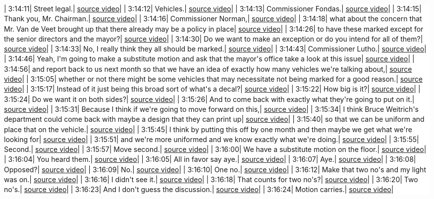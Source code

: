 | 3:14:11| Street legal.| [source video](https://archive.org/details/cocom091026?start=11651)|
| 3:14:12| Vehicles.| [source video](https://archive.org/details/cocom091026?start=11652)|
| 3:14:13| Commissioner Fondas.| [source video](https://archive.org/details/cocom091026?start=11653)|
| 3:14:15| Thank you, Mr. Chairman.| [source video](https://archive.org/details/cocom091026?start=11655)|
| 3:14:16| Commissioner Norman,| [source video](https://archive.org/details/cocom091026?start=11656)|
| 3:14:18| what about the concern that Mr. Van de Veet brought up that there already may be a policy in place| [source video](https://archive.org/details/cocom091026?start=11658)|
| 3:14:26| to have these marked except for the senior directors and the mayor?| [source video](https://archive.org/details/cocom091026?start=11666)|
| 3:14:30| Do we want to make an exception or do you intend for all of them?| [source video](https://archive.org/details/cocom091026?start=11670)|
| 3:14:33| No, I really think they all should be marked.| [source video](https://archive.org/details/cocom091026?start=11673)|
| 3:14:43| Commissioner Lutho.| [source video](https://archive.org/details/cocom091026?start=11683)|
| 3:14:46| Yeah, I'm going to make a substitute motion and ask that the mayor's office take a look at this issue| [source video](https://archive.org/details/cocom091026?start=11686)|
| 3:14:56| and report back to us next month so that we have an idea of exactly how many vehicles we're talking about,| [source video](https://archive.org/details/cocom091026?start=11696)|
| 3:15:05| whether or not there might be some vehicles that may necessitate not being marked for a good reason.| [source video](https://archive.org/details/cocom091026?start=11705)|
| 3:15:17| Instead of it just being this broad sort of what's a decal?| [source video](https://archive.org/details/cocom091026?start=11717)|
| 3:15:22| How big is it?| [source video](https://archive.org/details/cocom091026?start=11722)|
| 3:15:24| Do we want it on both sides?| [source video](https://archive.org/details/cocom091026?start=11724)|
| 3:15:26| And to come back with exactly what they're going to put on it.| [source video](https://archive.org/details/cocom091026?start=11726)|
| 3:15:31| Because I think if we're going to move forward on this,| [source video](https://archive.org/details/cocom091026?start=11731)|
| 3:15:34| I think Bruce Weitrich's department could come back with maybe a design that they can print up| [source video](https://archive.org/details/cocom091026?start=11734)|
| 3:15:40| so that we can be uniform and place that on the vehicle.| [source video](https://archive.org/details/cocom091026?start=11740)|
| 3:15:45| I think by putting this off by one month and then maybe we get what we're looking for| [source video](https://archive.org/details/cocom091026?start=11745)|
| 3:15:51| and we're more uniformed and we know exactly what we're doing.| [source video](https://archive.org/details/cocom091026?start=11751)|
| 3:15:55| Second.| [source video](https://archive.org/details/cocom091026?start=11755)|
| 3:15:57| Move second.| [source video](https://archive.org/details/cocom091026?start=11757)|
| 3:16:00| We have a substitute motion on the floor.| [source video](https://archive.org/details/cocom091026?start=11760)|
| 3:16:04| You heard them.| [source video](https://archive.org/details/cocom091026?start=11764)|
| 3:16:05| All in favor say aye.| [source video](https://archive.org/details/cocom091026?start=11765)|
| 3:16:07| Aye.| [source video](https://archive.org/details/cocom091026?start=11767)|
| 3:16:08| Opposed?| [source video](https://archive.org/details/cocom091026?start=11768)|
| 3:16:09| No.| [source video](https://archive.org/details/cocom091026?start=11769)|
| 3:16:10| One no.| [source video](https://archive.org/details/cocom091026?start=11770)|
| 3:16:12| Make that two no's and my light was on.| [source video](https://archive.org/details/cocom091026?start=11772)|
| 3:16:16| I didn't see it.| [source video](https://archive.org/details/cocom091026?start=11776)|
| 3:16:18| That counts for two no's?| [source video](https://archive.org/details/cocom091026?start=11778)|
| 3:16:20| Two no's.| [source video](https://archive.org/details/cocom091026?start=11780)|
| 3:16:23| And I don't guess the discussion.| [source video](https://archive.org/details/cocom091026?start=11783)|
| 3:16:24| Motion carries.| [source video](https://archive.org/details/cocom091026?start=11784)|